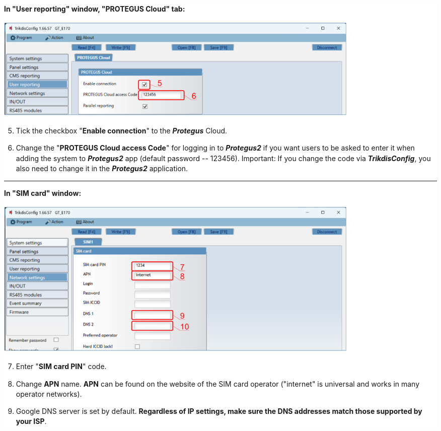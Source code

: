 **In "User reporting" window, "PROTEGUS Cloud" tab:**

<img alt="" src="./image9.png" style="width:7.086614173228346in;height:1.9645669291338583in" />

5.  Tick the checkbox "**Enable connection**" to the ***Protegus*** Cloud.

6.  Change the "**PROTEGUS Cloud access Code**" for logging in to ***Protegus2*** if you want users to be asked to enter it when adding the system to ***Protegus2*** app (default password -- 123456). Important: If you change the code via ***TrikdisConfig***, you also need to change it in the ***Protegus2*** application.

**  **

**In "SIM card" window:**

<img alt="" src="./image10.png" style="width:7.086614173228346in;height:3.0236220472440944in" />

7.  Enter "**SIM card PIN**" code.

8.  Change **APN** name. **APN** can be found on the website of the SIM card operator ("internet" is universal and works in many operator networks).

9.  Google DNS server is set by default. **Regardless of IP settings, make sure the DNS addresses match those supported by your ISP**.
